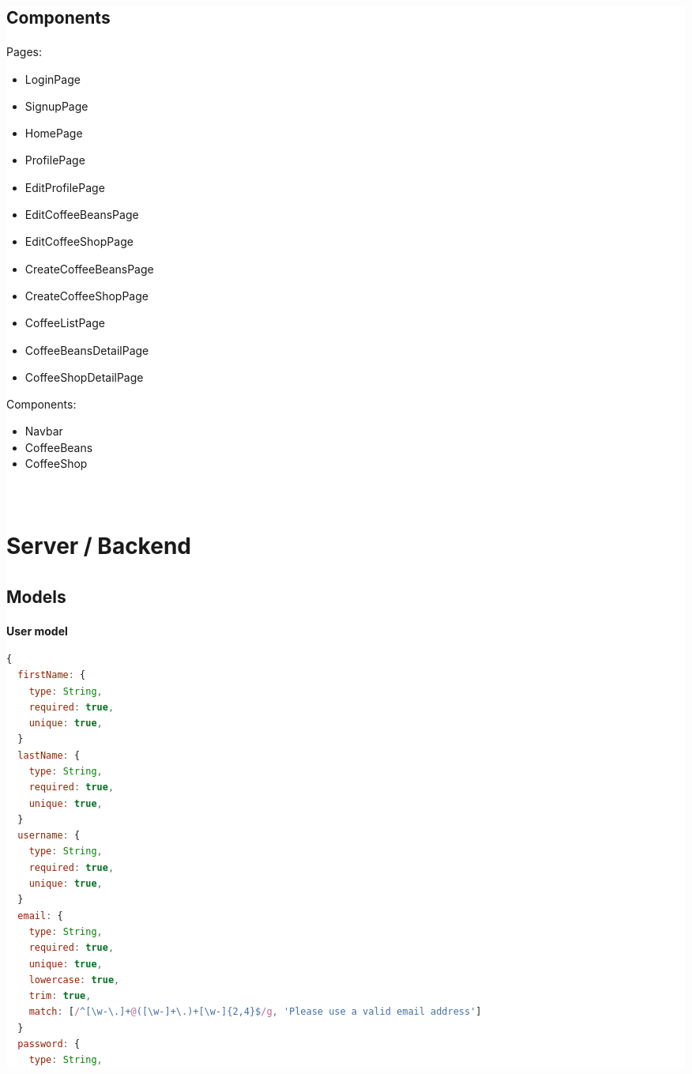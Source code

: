 ## Components

Pages:

- LoginPage

- SignupPage

- HomePage

- ProfilePage

- EditProfilePage
- EditCoffeeBeansPage

- EditCoffeeShopPage

- CreateCoffeeBeansPage

- CreateCoffeeShopPage

- CoffeeListPage

- CoffeeBeansDetailPage

- CoffeeShopDetailPage

Components:

- Navbar
- CoffeeBeans
- CoffeeShop

<br>

# Server / Backend

## Models

**User model**

```javascript
{
  firstName: {
    type: String,
    required: true,
    unique: true,
  }
  lastName: {
    type: String,
    required: true,
    unique: true,
  }
  username: {
    type: String,
    required: true,
    unique: true,
  }
  email: {
    type: String,
    required: true,
    unique: true,
    lowercase: true,
    trim: true,
    match: [/^[\w-\.]+@([\w-]+\.)+[\w-]{2,4}$/g, 'Please use a valid email address']
  }
  password: {
    type: String,
```